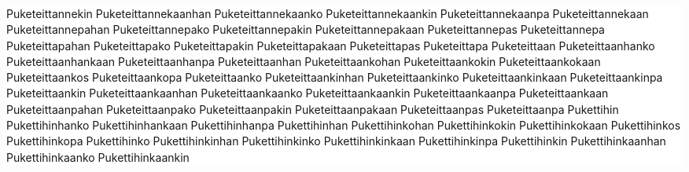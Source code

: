 Puketeittannekin
Puketeittannekaanhan
Puketeittannekaanko
Puketeittannekaankin
Puketeittannekaanpa
Puketeittannekaan
Puketeittannepahan
Puketeittannepako
Puketeittannepakin
Puketeittannepakaan
Puketeittannepas
Puketeittannepa
Puketeittapahan
Puketeittapako
Puketeittapakin
Puketeittapakaan
Puketeittapas
Puketeittapa
Puketeittaan
Puketeittaanhanko
Puketeittaanhankaan
Puketeittaanhanpa
Puketeittaanhan
Puketeittaankohan
Puketeittaankokin
Puketeittaankokaan
Puketeittaankos
Puketeittaankopa
Puketeittaanko
Puketeittaankinhan
Puketeittaankinko
Puketeittaankinkaan
Puketeittaankinpa
Puketeittaankin
Puketeittaankaanhan
Puketeittaankaanko
Puketeittaankaankin
Puketeittaankaanpa
Puketeittaankaan
Puketeittaanpahan
Puketeittaanpako
Puketeittaanpakin
Puketeittaanpakaan
Puketeittaanpas
Puketeittaanpa
Pukettihin
Pukettihinhanko
Pukettihinhankaan
Pukettihinhanpa
Pukettihinhan
Pukettihinkohan
Pukettihinkokin
Pukettihinkokaan
Pukettihinkos
Pukettihinkopa
Pukettihinko
Pukettihinkinhan
Pukettihinkinko
Pukettihinkinkaan
Pukettihinkinpa
Pukettihinkin
Pukettihinkaanhan
Pukettihinkaanko
Pukettihinkaankin